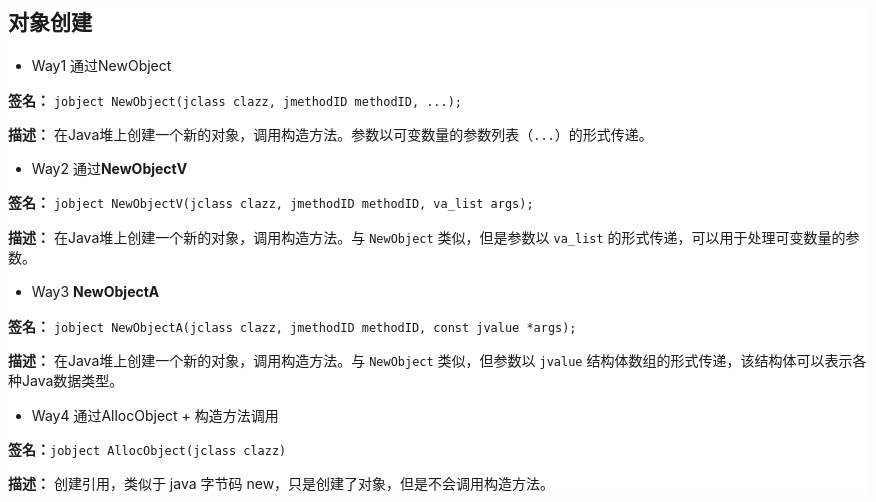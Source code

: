 







## 对象创建



- Way1 通过NewObject

**签名：** `jobject NewObject(jclass clazz, jmethodID methodID, ...);`

**描述：** 在Java堆上创建一个新的对象，调用构造方法。参数以可变数量的参数列表（`...`）的形式传递。



- Way2 通过**NewObjectV**

**签名：** `jobject NewObjectV(jclass clazz, jmethodID methodID, va_list args);`

**描述：** 在Java堆上创建一个新的对象，调用构造方法。与 `NewObject` 类似，但是参数以 `va_list` 的形式传递，可以用于处理可变数量的参数。



- Way3 **NewObjectA**

**签名：** `jobject NewObjectA(jclass clazz, jmethodID methodID, const jvalue *args);`

**描述：** 在Java堆上创建一个新的对象，调用构造方法。与 `NewObject` 类似，但参数以 `jvalue` 结构体数组的形式传递，该结构体可以表示各种Java数据类型。



- Way4 通过AllocObject + 构造方法调用

**签名：**`jobject AllocObject(jclass clazz)`

**描述：** 创建引用，类似于 java 字节码 new，只是创建了对象，但是不会调用构造方法。











 







